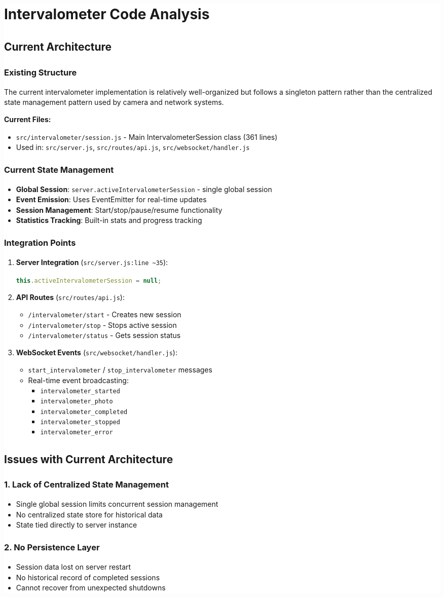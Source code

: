 # Intervalometer Code Analysis

## Current Architecture

### Existing Structure
The current intervalometer implementation is relatively well-organized but follows a singleton pattern rather than the centralized state management pattern used by camera and network systems.

**Current Files:**
- `src/intervalometer/session.js` - Main IntervalometerSession class (361 lines)
- Used in: `src/server.js`, `src/routes/api.js`, `src/websocket/handler.js`

### Current State Management
- **Global Session**: `server.activeIntervalometerSession` - single global session
- **Event Emission**: Uses EventEmitter for real-time updates
- **Session Management**: Start/stop/pause/resume functionality
- **Statistics Tracking**: Built-in stats and progress tracking

### Integration Points
1. **Server Integration** (`src/server.js:line ~35`):
   ```javascript
   this.activeIntervalometerSession = null;
   ```

2. **API Routes** (`src/routes/api.js`):
   - `/intervalometer/start` - Creates new session
   - `/intervalometer/stop` - Stops active session
   - `/intervalometer/status` - Gets session status

3. **WebSocket Events** (`src/websocket/handler.js`):
   - `start_intervalometer` / `stop_intervalometer` messages
   - Real-time event broadcasting:
     - `intervalometer_started`
     - `intervalometer_photo`
     - `intervalometer_completed`
     - `intervalometer_stopped`
     - `intervalometer_error`

## Issues with Current Architecture

### 1. **Lack of Centralized State Management**
- Single global session limits concurrent session management
- No centralized state store for historical data
- State tied directly to server instance

### 2. **No Persistence Layer**
- Session data lost on server restart
- No historical record of completed sessions
- Cannot recover from unexpected shutdowns
